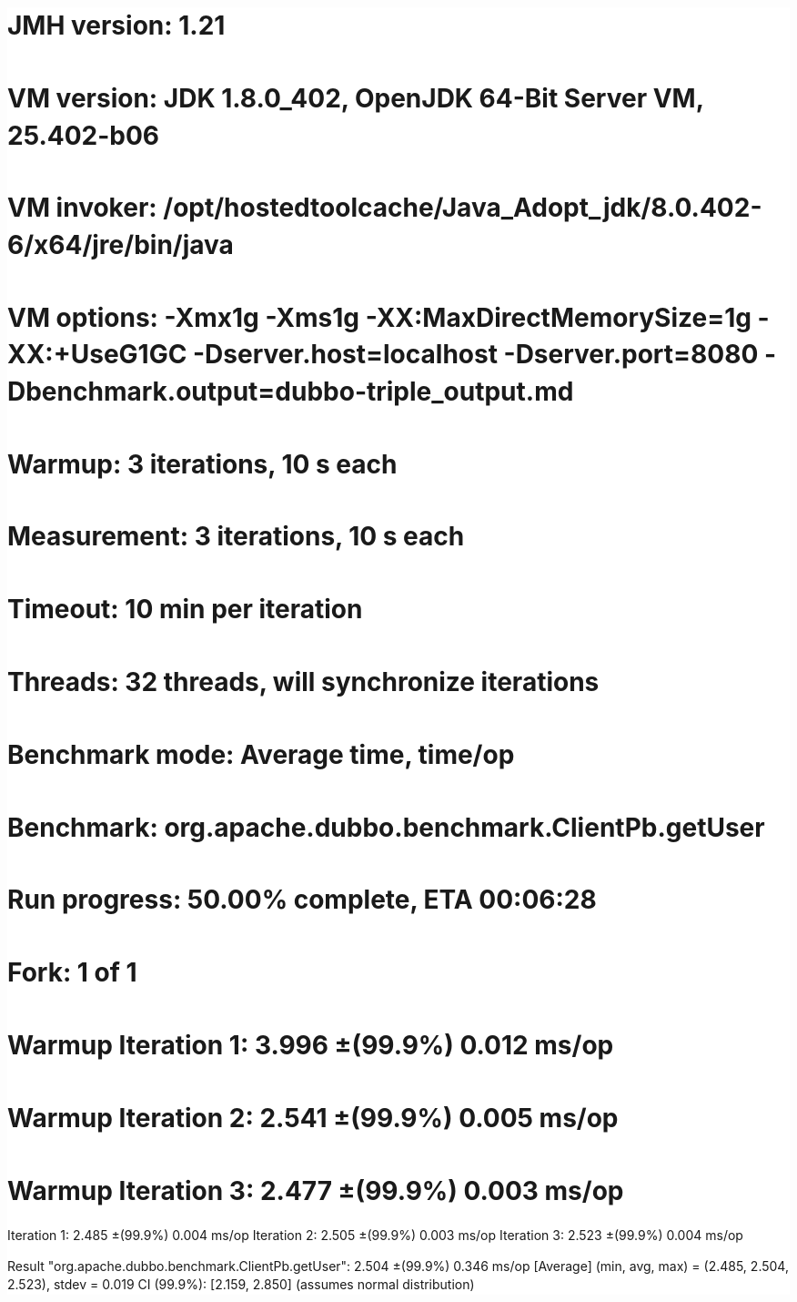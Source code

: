 
# JMH version: 1.21
# VM version: JDK 1.8.0_402, OpenJDK 64-Bit Server VM, 25.402-b06
# VM invoker: /opt/hostedtoolcache/Java_Adopt_jdk/8.0.402-6/x64/jre/bin/java
# VM options: -Xmx1g -Xms1g -XX:MaxDirectMemorySize=1g -XX:+UseG1GC -Dserver.host=localhost -Dserver.port=8080 -Dbenchmark.output=dubbo-triple_output.md
# Warmup: 3 iterations, 10 s each
# Measurement: 3 iterations, 10 s each
# Timeout: 10 min per iteration
# Threads: 32 threads, will synchronize iterations
# Benchmark mode: Average time, time/op
# Benchmark: org.apache.dubbo.benchmark.ClientPb.getUser

# Run progress: 50.00% complete, ETA 00:06:28
# Fork: 1 of 1
# Warmup Iteration   1: 3.996 ±(99.9%) 0.012 ms/op
# Warmup Iteration   2: 2.541 ±(99.9%) 0.005 ms/op
# Warmup Iteration   3: 2.477 ±(99.9%) 0.003 ms/op
Iteration   1: 2.485 ±(99.9%) 0.004 ms/op
Iteration   2: 2.505 ±(99.9%) 0.003 ms/op
Iteration   3: 2.523 ±(99.9%) 0.004 ms/op


Result "org.apache.dubbo.benchmark.ClientPb.getUser":
  2.504 ±(99.9%) 0.346 ms/op [Average]
  (min, avg, max) = (2.485, 2.504, 2.523), stdev = 0.019
  CI (99.9%): [2.159, 2.850] (assumes normal distribution)

